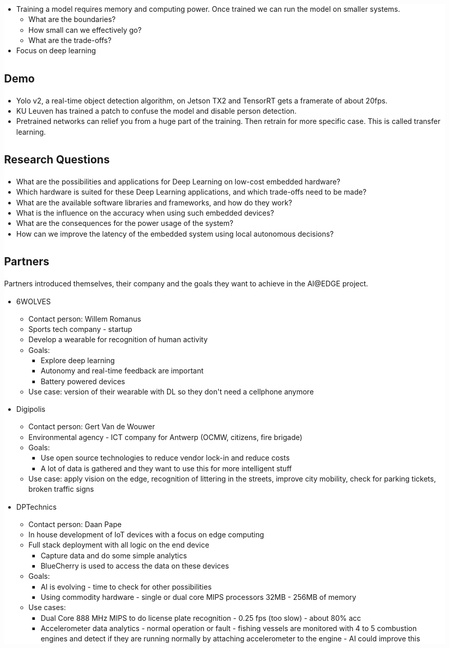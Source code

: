 * Training a model requires memory and computing power. Once trained we can run the model on smaller systems. 
  * What are the boundaries?
  * How small can we effectively go?
  * What are the trade-offs?
* Focus on deep learning

## Demo

* Yolo v2, a real-time object detection algorithm, on Jetson TX2 and TensorRT gets a framerate of about 20fps.
* KU Leuven has trained a patch to confuse the model and disable person detection.
* Pretrained networks can relief you from a huge part of the training. Then retrain for more specific case. This is called transfer learning.

## Research Questions

* What are the possibilities and applications for Deep Learning on low-cost embedded hardware?
* Which hardware is suited for these Deep Learning applications, and which trade-offs need to be made?
* What are the available software libraries and frameworks, and how do they work?
* What is the influence on the accuracy when using such embedded devices?
* What are the consequences for the power usage of the system?
* How can we improve the latency of the embedded system using local autonomous decisions?

## Partners

Partners introduced themselves, their company and the goals they want to achieve in the AI@EDGE project.

* 6WOLVES
  * Contact person: Willem Romanus
  * Sports tech company - startup
  * Develop a wearable for recognition of human activity
  * Goals:
    * Explore deep learning
    * Autonomy and real-time feedback are important
    * Battery powered devices
  * Use case: version of their wearable with DL so they don't need a cellphone anymore

* Digipolis
  * Contact person: Gert Van de Wouwer 
  * Environmental agency - ICT company for Antwerp (OCMW, citizens, fire brigade)
  * Goals:
    * Use open source technologies to reduce vendor lock-in and reduce costs
    * A lot of data is gathered and they want to use this for more intelligent stuff
  * Use case: apply vision on the edge, recognition of littering in the streets, improve city mobility, check for parking tickets, broken traffic signs

* DPTechnics
  * Contact person: Daan Pape
  * In house development of IoT devices with a focus on edge computing
  * Full stack deployment with all logic on the end device
    * Capture data and do some simple analytics
    * BlueCherry is used to access the data on these devices
  * Goals:  
    * AI is evolving - time to check for other possibilities
    * Using commodity hardware - single or dual core MIPS processors 32MB - 256MB of memory
  * Use cases:
    * Dual Core 888 MHz MIPS to do license plate recognition - 0.25 fps (too slow) - about 80% acc
    * Accelerometer data analytics - normal operation or fault - fishing vessels are monitored with 4 to 5 combustion engines and detect if they are running normally by attaching accelerometer to the engine - AI could improve this
